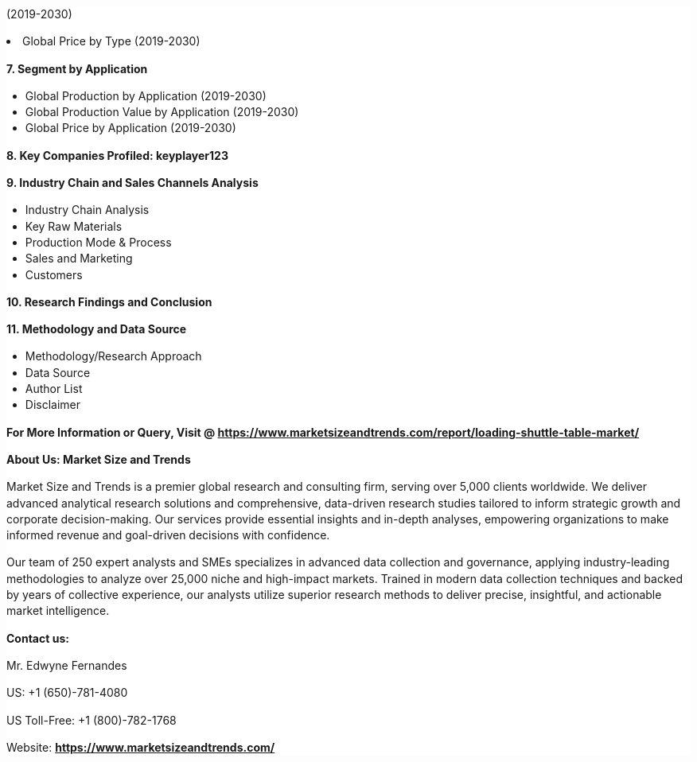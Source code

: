 (2019-2030)</li><li>Global Price by Type (2019-2030)</li></ul><p><strong>7. Segment by Application</strong></p><ul><li>Global Production by Application (2019-2030)</li><li>Global Production Value by Application (2019-2030)</li><li>Global Price by Application (2019-2030)</li></ul><p><strong>8. Key Companies Profiled: keyplayer123</strong></p><p><strong>9. Industry Chain and Sales Channels Analysis</strong></p><ul><li>Industry Chain Analysis</li><li>Key Raw Materials</li><li>Production Mode &amp; Process</li><li>Sales and Marketing</li><li>Customers</li></ul><p><strong>10. Research Findings and Conclusion</strong></p><p><strong>11. Methodology and Data Source</strong></p><ul><li>Methodology/Research Approach</li><li>Data Source</li><li>Author List</li><li>Disclaimer</li></ul></p><p><strong>For More Information or Query, Visit @ <a href="https://www.marketsizeandtrends.com/report/loading-shuttle-table-market/">https://www.marketsizeandtrends.com/report/loading-shuttle-table-market/</a></strong></p><p><strong>About Us: Market Size and Trends</strong></p><p>Market Size and Trends is a premier global research and consulting firm, serving over 5,000 clients worldwide. We deliver advanced analytical research solutions and comprehensive, data-driven research studies tailored to inform strategic growth and corporate decision-making. Our services provide essential insights and in-depth analyses, empowering organizations to make informed revenue and goal-driven decisions with confidence.</p><p>Our team of 250 expert analysts and SMEs specializes in advanced data collection and governance, applying industry-leading methodologies to analyze over 25,000 niche and high-impact markets. Trained in modern data collection techniques and backed by years of collective experience, our analysts utilize superior research methods to deliver precise, insightful, and actionable market intelligence.</p><p><strong>Contact us:</strong></p><p>Mr. Edwyne Fernandes</p><p>US: +1 (650)-781-4080</p><p>US Toll-Free: +1 (800)-782-1768</p><p>Website: <strong><a href="https://www.marketsizeandtrends.com/">https://www.marketsizeandtrends.com/</a></strong></p>
